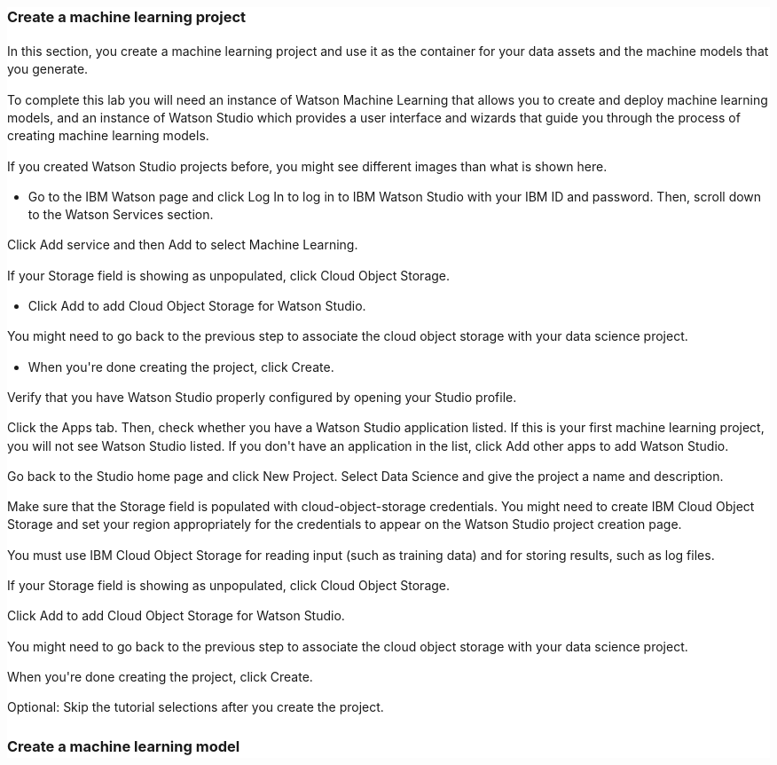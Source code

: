 ###  Create a machine learning project

In this section, you create a machine learning project and use it as the container for your data assets and the machine models that you generate.

To complete this lab you will need an instance of Watson Machine Learning that allows you to create and deploy machine learning models, and an instance of Watson Studio which provides a user interface and wizards that guide you through the process of creating machine learning models.

If you created Watson Studio projects before, you might see different images than what is shown here.

- Go to the IBM Watson page and click Log In to log in to IBM Watson Studio with your IBM ID and password. Then, scroll down to the Watson Services section.

Click Add service and then Add to select Machine Learning.

If your Storage field is showing as unpopulated, click Cloud Object Storage.


- Click Add to add Cloud Object Storage for Watson Studio.

You might need to go back to the previous step to associate the cloud object storage with your data science project.

- When you're done creating the project, click Create.

Verify that you have Watson Studio properly configured by opening your Studio profile.

Click the Apps tab. Then, check whether you have a Watson Studio application listed. If this is your first machine learning project, you will not see Watson Studio listed. If you don't have an application in the list, click Add other apps to add Watson Studio.


Go back to the Studio home page and click New Project. Select Data Science and give the project a name and description.


Make sure that the Storage field is populated with cloud-object-storage credentials. You might need to create IBM Cloud Object Storage and set your region appropriately for the credentials to appear on the Watson Studio project creation page.

You must use IBM Cloud Object Storage for reading input (such as training data) and for storing results, such as log files.

If your Storage field is showing as unpopulated, click Cloud Object Storage.



Click Add to add Cloud Object Storage for Watson Studio.

You might need to go back to the previous step to associate the cloud object storage with your data science project.

When you're done creating the project, click Create.



Optional: Skip the tutorial selections after you create the project.

### Create a machine learning model
